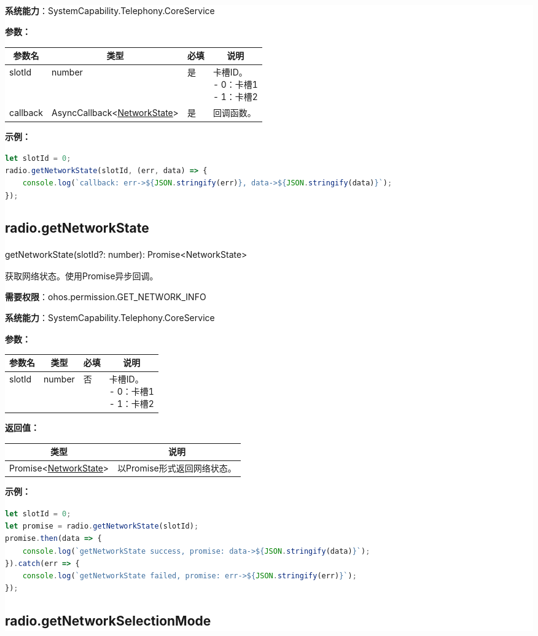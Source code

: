 **系统能力**：SystemCapability.Telephony.CoreService

**参数：**

| 参数名   | 类型                                           | 必填 | 说明                                   |
| -------- | ---------------------------------------------- | ---- | -------------------------------------- |
| slotId   | number                                         | 是   | 卡槽ID。<br/>- 0：卡槽1<br/>- 1：卡槽2 |
| callback | AsyncCallback\<[NetworkState](#networkstate)\> | 是   | 回调函数。                             |

**示例：**

```js
let slotId = 0;
radio.getNetworkState(slotId, (err, data) => {
    console.log(`callback: err->${JSON.stringify(err)}, data->${JSON.stringify(data)}`);
});
```


## radio.getNetworkState

getNetworkState\(slotId?: number\): Promise<NetworkState\>

获取网络状态。使用Promise异步回调。

**需要权限**：ohos.permission.GET_NETWORK_INFO

**系统能力**：SystemCapability.Telephony.CoreService

**参数：**

| 参数名 | 类型   | 必填 | 说明                                   |
| ------ | ------ | ---- | -------------------------------------- |
| slotId | number | 否   | 卡槽ID。<br/>- 0：卡槽1<br/>- 1：卡槽2 |

**返回值：**

| 类型                                     | 说明                        |
| ---------------------------------------- | --------------------------- |
| Promise\<[NetworkState](#networkstate)\> | 以Promise形式返回网络状态。 |

**示例：**

```js
let slotId = 0;
let promise = radio.getNetworkState(slotId);
promise.then(data => {
    console.log(`getNetworkState success, promise: data->${JSON.stringify(data)}`);
}).catch(err => {
    console.log(`getNetworkState failed, promise: err->${JSON.stringify(err)}`);
});
```


## radio.getNetworkSelectionMode
